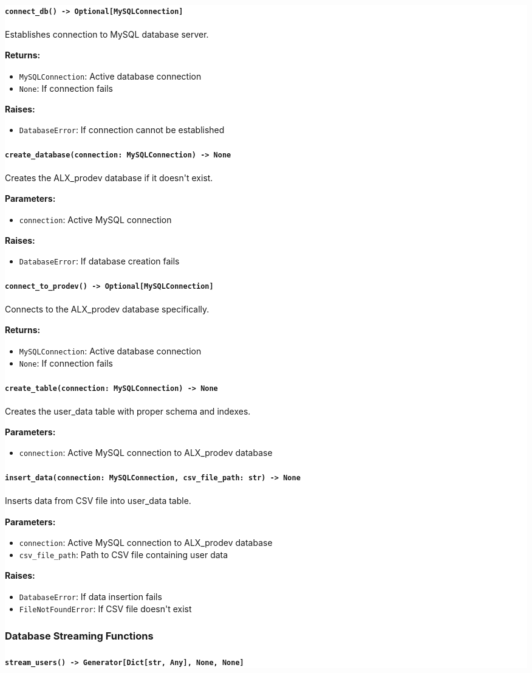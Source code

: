 #### `connect_db() -> Optional[MySQLConnection]`

Establishes connection to MySQL database server.

**Returns:**

- `MySQLConnection`: Active database connection
- `None`: If connection fails

**Raises:**

- `DatabaseError`: If connection cannot be established

#### `create_database(connection: MySQLConnection) -> None`

Creates the ALX_prodev database if it doesn't exist.

**Parameters:**

- `connection`: Active MySQL connection

**Raises:**

- `DatabaseError`: If database creation fails

#### `connect_to_prodev() -> Optional[MySQLConnection]`

Connects to the ALX_prodev database specifically.

**Returns:**

- `MySQLConnection`: Active database connection
- `None`: If connection fails

#### `create_table(connection: MySQLConnection) -> None`

Creates the user_data table with proper schema and indexes.

**Parameters:**

- `connection`: Active MySQL connection to ALX_prodev database

#### `insert_data(connection: MySQLConnection, csv_file_path: str) -> None`

Inserts data from CSV file into user_data table.

**Parameters:**

- `connection`: Active MySQL connection to ALX_prodev database
- `csv_file_path`: Path to CSV file containing user data

**Raises:**

- `DatabaseError`: If data insertion fails
- `FileNotFoundError`: If CSV file doesn't exist

### Database Streaming Functions

#### `stream_users() -> Generator[Dict[str, Any], None, None]`
